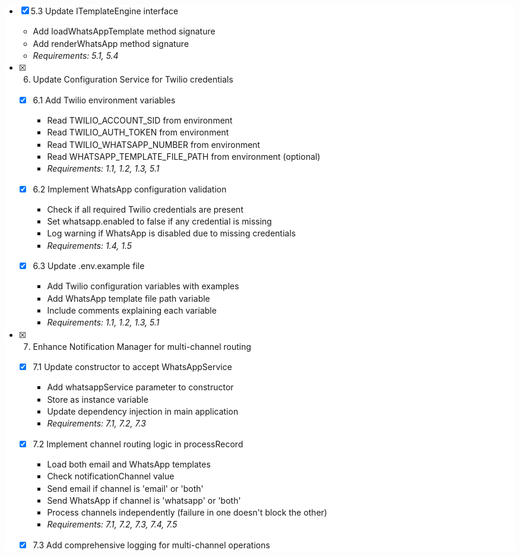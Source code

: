 
  - [x] 5.3 Update ITemplateEngine interface

    - Add loadWhatsAppTemplate method signature
    - Add renderWhatsApp method signature
    - _Requirements: 5.1, 5.4_

- [x] 6. Update Configuration Service for Twilio credentials






  - [x] 6.1 Add Twilio environment variables

    - Read TWILIO_ACCOUNT_SID from environment
    - Read TWILIO_AUTH_TOKEN from environment
    - Read TWILIO_WHATSAPP_NUMBER from environment
    - Read WHATSAPP_TEMPLATE_FILE_PATH from environment (optional)
    - _Requirements: 1.1, 1.2, 1.3, 5.1_
  

  - [x] 6.2 Implement WhatsApp configuration validation

    - Check if all required Twilio credentials are present
    - Set whatsapp.enabled to false if any credential is missing
    - Log warning if WhatsApp is disabled due to missing credentials
    - _Requirements: 1.4, 1.5_
  

  - [x] 6.3 Update .env.example file

    - Add Twilio configuration variables with examples
    - Add WhatsApp template file path variable
    - Include comments explaining each variable
    - _Requirements: 1.1, 1.2, 1.3, 5.1_

- [x] 7. Enhance Notification Manager for multi-channel routing





  - [x] 7.1 Update constructor to accept WhatsAppService


    - Add whatsappService parameter to constructor
    - Store as instance variable
    - Update dependency injection in main application
    - _Requirements: 7.1, 7.2, 7.3_
  
  - [x] 7.2 Implement channel routing logic in processRecord


    - Load both email and WhatsApp templates
    - Check notificationChannel value
    - Send email if channel is 'email' or 'both'
    - Send WhatsApp if channel is 'whatsapp' or 'both'
    - Process channels independently (failure in one doesn't block the other)
    - _Requirements: 7.1, 7.2, 7.3, 7.4, 7.5_
  
  - [x] 7.3 Add comprehensive logging for multi-channel operations

